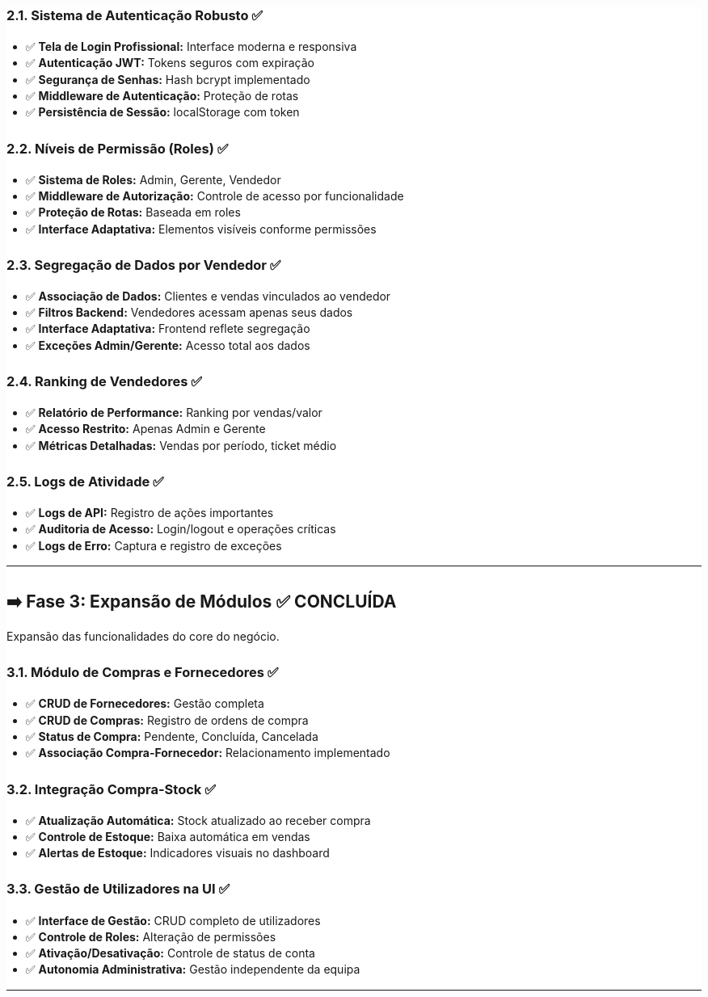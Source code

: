 ### 2.1. Sistema de Autenticação Robusto ✅
- ✅ **Tela de Login Profissional:** Interface moderna e responsiva
- ✅ **Autenticação JWT:** Tokens seguros com expiração
- ✅ **Segurança de Senhas:** Hash bcrypt implementado
- ✅ **Middleware de Autenticação:** Proteção de rotas
- ✅ **Persistência de Sessão:** localStorage com token

### 2.2. Níveis de Permissão (Roles) ✅
- ✅ **Sistema de Roles:** Admin, Gerente, Vendedor
- ✅ **Middleware de Autorização:** Controle de acesso por funcionalidade
- ✅ **Proteção de Rotas:** Baseada em roles
- ✅ **Interface Adaptativa:** Elementos visíveis conforme permissões

### 2.3. Segregação de Dados por Vendedor ✅
- ✅ **Associação de Dados:** Clientes e vendas vinculados ao vendedor
- ✅ **Filtros Backend:** Vendedores acessam apenas seus dados
- ✅ **Interface Adaptativa:** Frontend reflete segregação
- ✅ **Exceções Admin/Gerente:** Acesso total aos dados

### 2.4. Ranking de Vendedores ✅
- ✅ **Relatório de Performance:** Ranking por vendas/valor
- ✅ **Acesso Restrito:** Apenas Admin e Gerente
- ✅ **Métricas Detalhadas:** Vendas por período, ticket médio

### 2.5. Logs de Atividade ✅
- ✅ **Logs de API:** Registro de ações importantes
- ✅ **Auditoria de Acesso:** Login/logout e operações críticas
- ✅ **Logs de Erro:** Captura e registro de exceções

---

## ➡️ Fase 3: Expansão de Módulos ✅ **CONCLUÍDA**

Expansão das funcionalidades do core do negócio.

### 3.1. Módulo de Compras e Fornecedores ✅
- ✅ **CRUD de Fornecedores:** Gestão completa
- ✅ **CRUD de Compras:** Registro de ordens de compra
- ✅ **Status de Compra:** Pendente, Concluída, Cancelada
- ✅ **Associação Compra-Fornecedor:** Relacionamento implementado

### 3.2. Integração Compra-Stock ✅
- ✅ **Atualização Automática:** Stock atualizado ao receber compra
- ✅ **Controle de Estoque:** Baixa automática em vendas
- ✅ **Alertas de Estoque:** Indicadores visuais no dashboard

### 3.3. Gestão de Utilizadores na UI ✅
- ✅ **Interface de Gestão:** CRUD completo de utilizadores
- ✅ **Controle de Roles:** Alteração de permissões
- ✅ **Ativação/Desativação:** Controle de status de conta
- ✅ **Autonomia Administrativa:** Gestão independente da equipa

---